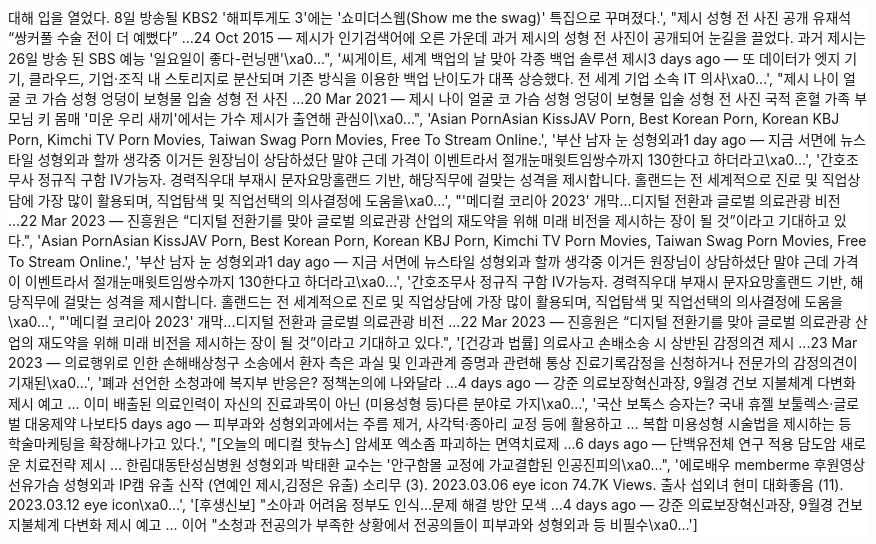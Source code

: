 대해 입을 열었다. 8일 방송될 KBS2 \'해피투게도 3\'에는 \'쇼미더스웹(Show me the swag)\' 특집으로 꾸며졌다.', "제시 성형 전 사진 공개 유재석 “쌍커풀 수술 전이 더 예뻤다” ...24 Oct 2015 — 제시가 인기검색어에 오른 가운데 과거 제시의 성형 전 사진이 공개되어 눈길을 끌었다. 과거 제시는 26일 방송 된 SBS 예능 '일요일이 좋다-런닝맨'\xa0...", '씨게이트, 세계 백업의 날 맞아 각종 백업 솔루션 제시3 days ago — 또 데이터가 엣지 기기, 클라우드, 기업·조직 내 스토리지로 분산되며 기존 방식을 이용한 백업 난이도가 대폭 상승했다. 전 세계 기업 소속 IT 의사\xa0...', "제시 나이 얼굴 코 가슴 성형 엉덩이 보형물 입술 성형 전 사진 ...20 Mar 2021 — 제시 나이 얼굴 코 가슴 성형 엉덩이 보형물 입술 성형 전 사진 국적 혼혈 가족 부모님 키 몸매 '미운 우리 새끼'에서는 가수 제시가 출연해 관심이\xa0...", 'Asian PornAsian KissJAV Porn, Best Korean Porn, Korean KBJ Porn, Kimchi TV Porn Movies, Taiwan Swag Porn Movies, Free To Stream Online.', '부산 남자 눈 성형외과1 day ago — 지금 서면에 뉴스타일 성형외과 할까 생각중 이거든 원장님이 상담하셨단 말야 근데 가격이 이벤트라서 절개눈매윗트임쌍수까지 130한다고 하더라고\xa0...', '간호조무사 정규직 구함 IV가능자. 경력직우대 부재시 문자요망홀랜드 기반, 해당직무에 걸맞는 성격을 제시합니다. 홀랜드는 전 세계적으로 진로 및 직업상담에 가장 많이 활용되며, 직업탐색 및 직업선택의 의사결정에 도움을\xa0...', "'메디컬 코리아 2023' 개막...디지털 전환과 글로벌 의료관광 비전 ...22 Mar 2023 — 진흥원은 “디지털 전환기를 맞아 글로벌 의료관광 산업의 재도약을 위해 미래 비전을 제시하는 장이 될 것”이라고 기대하고 있다.", 'Asian PornAsian KissJAV Porn, Best Korean Porn, Korean KBJ Porn, Kimchi TV Porn Movies, Taiwan Swag Porn Movies, Free To Stream Online.', '부산 남자 눈 성형외과1 day ago — 지금 서면에 뉴스타일 성형외과 할까 생각중 이거든 원장님이 상담하셨단 말야 근데 가격이 이벤트라서 절개눈매윗트임쌍수까지 130한다고 하더라고\xa0...', '간호조무사 정규직 구함 IV가능자. 경력직우대 부재시 문자요망홀랜드 기반, 해당직무에 걸맞는 성격을 제시합니다. 홀랜드는 전 세계적으로 진로 및 직업상담에 가장 많이 활용되며, 직업탐색 및 직업선택의 의사결정에 도움을\xa0...', "'메디컬 코리아 2023' 개막...디지털 전환과 글로벌 의료관광 비전 ...22 Mar 2023 — 진흥원은 “디지털 전환기를 맞아 글로벌 의료관광 산업의 재도약을 위해 미래 비전을 제시하는 장이 될 것”이라고 기대하고 있다.", '[건강과 법률] 의료사고 손배소송 시 상반된 감정의견 제시 ...23 Mar 2023 — 의료행위로 인한 손해배상청구 소송에서 환자 측은 과실 및 인과관계 증명과 관련해 통상 진료기록감정을 신청하거나 전문가의 감정의견이 기재된\xa0...', '폐과 선언한 소청과에 복지부 반응은? 정책논의에 나와달라 ...4 days ago — 강준 의료보장혁신과장, 9월경 건보 지불체계 다변화 제시 예고 ... 이미 배출된 의료인력이 자신의 진료과목이 아닌 (미용성형 등)다른 분야로 가지\xa0...', '국산 보톡스 승자는? 국내 휴젤 보툴렉스·글로벌 대웅제약 나보타5 days ago — 피부과와 성형외과에서는 주름 제거, 사각턱·종아리 교정 등에 활용하고 ... 복합 미용성형 시술법을 제시하는 등 학술마케팅을 확장해나가고 있다.', "[오늘의 메디컬 핫뉴스] 암세포 엑소좀 파괴하는 면역치료제 ...6 days ago — 단백유전체 연구 적용 담도암 새로운 치료전략 제시 ... 한림대동탄성심병원 성형외과 박태환 교수는 '안구함몰 교정에 가교결합된 인공진피의\xa0...", '에로배우 memberme 후원영상 선유가슴 성형외과 IP캠 유출 신작 (연예인 제시,김정은 유출) 소리무 (3). 2023.03.06 eye icon 74.7K Views. 출사 섭외녀 현미 대화좋음 (11). 2023.03.12 eye icon\xa0...', '[후생신보] "소아과 어려움 정부도 인식…문제 해결 방안 모색 ...4 days ago — 강준 의료보장혁신과장, 9월경 건보 지불체계 다변화 제시 예고 ... 이어 "소청과 전공의가 부족한 상황에서 전공의들이 피부과와 성형외과 등 비필수\xa0...']